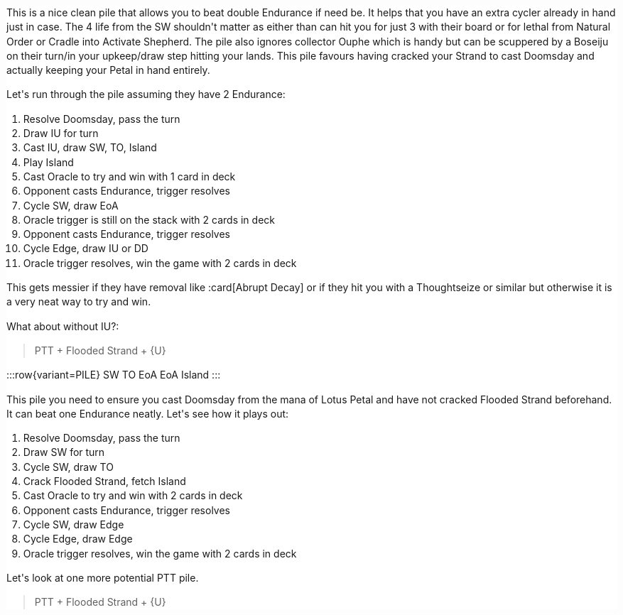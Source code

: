 This is a nice clean pile that allows you to beat double Endurance if need be.
It helps that you have an extra cycler already in hand just in case. The 4 life
from the SW shouldn't matter as either than can hit you for just 3 with their
board or for lethal from Natural Order or Cradle into Activate Shepherd.
The pile also ignores collector Ouphe which is handy but can be scuppered by a
Boseiju on their turn/in your upkeep/draw step hitting your lands.
This pile favours having cracked your Strand to cast Doomsday and actually
keeping your Petal in hand entirely.

Let's run through the pile assuming they have 2 Endurance:

1. Resolve Doomsday, pass the turn
1. Draw IU for turn
1. Cast IU, draw SW, TO, Island
1. Play Island
1. Cast Oracle to try and win with 1 card in deck
1. Opponent casts Endurance, trigger resolves
1. Cycle SW, draw EoA
1. Oracle trigger is still on the stack with 2 cards in deck
1. Opponent casts Endurance, trigger resolves
1. Cycle Edge, draw IU or DD
1. Oracle trigger resolves, win the game with 2 cards in deck

This gets messier if they have removal like :card[Abrupt Decay] or if they hit
you with a Thoughtseize or similar but otherwise it is a very neat way to try
and win.

What about without IU?:

> PTT + Flooded Strand + {U}

:::row{variant=PILE}
SW
TO
EoA
EoA
Island
:::

This pile you need to ensure you cast Doomsday from the mana of Lotus Petal and
have not cracked Flooded Strand beforehand. It can beat one Endurance neatly.
Let's see how it plays out:

1. Resolve Doomsday, pass the turn
1. Draw SW for turn
1. Cycle SW, draw TO
1. Crack Flooded Strand, fetch Island
1. Cast Oracle to try and win with 2 cards in deck
1. Opponent casts Endurance, trigger resolves
1. Cycle SW, draw Edge
1. Cycle Edge, draw Edge
1. Oracle trigger resolves, win the game with 2 cards in deck

Let's look at one more potential PTT pile.

> PTT + Flooded Strand + {U}
